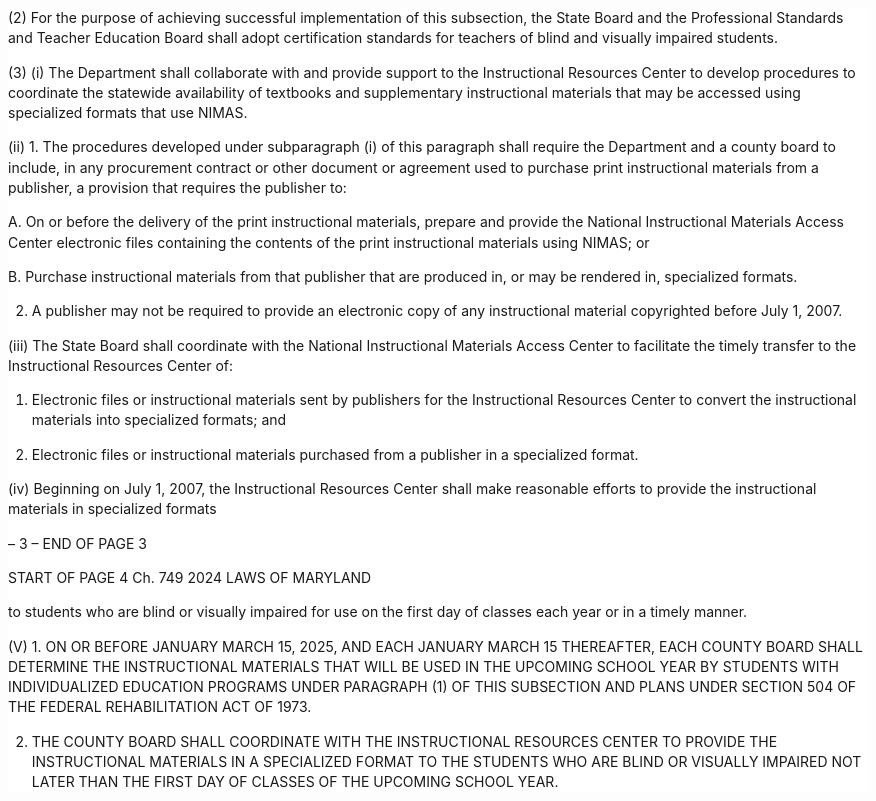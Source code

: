 (2) For the purpose of achieving successful implementation of this
subsection, the State Board and the Professional Standards and Teacher Education Board
shall adopt certification standards for teachers of blind and visually impaired students.

(3) (i) The Department shall collaborate with and provide support to
the Instructional Resources Center to develop procedures to coordinate the statewide
availability of textbooks and supplementary instructional materials that may be accessed
using specialized formats that use NIMAS.

(ii) 1. The procedures developed under subparagraph (i) of this
paragraph shall require the Department and a county board to include, in any procurement
contract or other document or agreement used to purchase print instructional materials
from a publisher, a provision that requires the publisher to:

A. On or before the delivery of the print instructional
materials, prepare and provide the National Instructional Materials Access Center
electronic files containing the contents of the print instructional materials using NIMAS;
or

B. Purchase instructional materials from that publisher that
are produced in, or may be rendered in, specialized formats.

2. A publisher may not be required to provide an electronic
copy of any instructional material copyrighted before July 1, 2007.

(iii) The State Board shall coordinate with the National Instructional
Materials Access Center to facilitate the timely transfer to the Instructional Resources
Center of:

1. Electronic files or instructional materials sent by
publishers for the Instructional Resources Center to convert the instructional materials
into specialized formats; and

2. Electronic files or instructional materials purchased from
a publisher in a specialized format.

(iv) Beginning on July 1, 2007, the Instructional Resources Center
shall make reasonable efforts to provide the instructional materials in specialized formats

– 3 –
END OF PAGE 3

START OF PAGE 4
Ch. 749 2024 LAWS OF MARYLAND

to students who are blind or visually impaired for use on the first day of classes each year
or in a timely manner.

(V) 1. ON OR BEFORE JANUARY MARCH 15, 2025, AND EACH
JANUARY MARCH 15 THEREAFTER, EACH COUNTY BOARD SHALL DETERMINE THE
INSTRUCTIONAL MATERIALS THAT WILL BE USED IN THE UPCOMING SCHOOL YEAR
BY STUDENTS WITH INDIVIDUALIZED EDUCATION PROGRAMS UNDER PARAGRAPH
(1) OF THIS SUBSECTION AND PLANS UNDER SECTION 504 OF THE FEDERAL
REHABILITATION ACT OF 1973.

2. THE COUNTY BOARD SHALL COORDINATE WITH THE
INSTRUCTIONAL RESOURCES CENTER TO PROVIDE THE INSTRUCTIONAL
MATERIALS IN A SPECIALIZED FORMAT TO THE STUDENTS WHO ARE BLIND OR
VISUALLY IMPAIRED NOT LATER THAN THE FIRST DAY OF CLASSES OF THE
UPCOMING SCHOOL YEAR.
